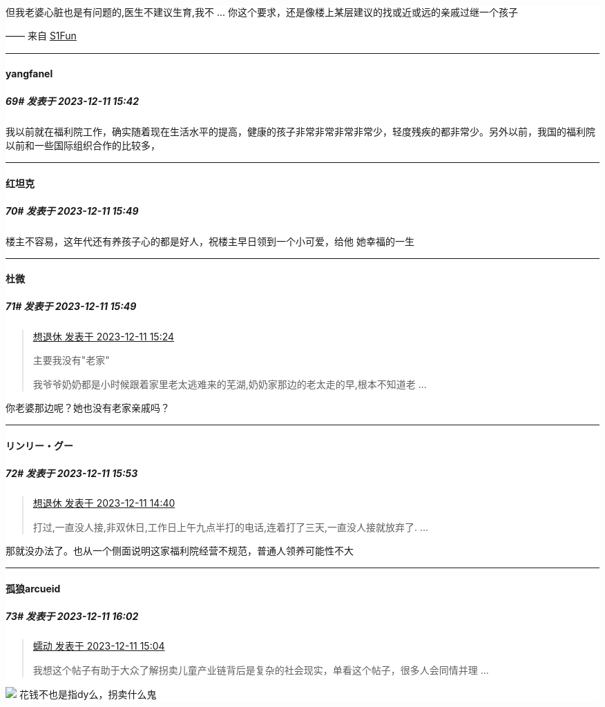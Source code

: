 但我老婆心脏也是有问题的,医生不建议生育,我不 ...</blockquote>
你这个要求，还是像楼上某层建议的找或近或远的亲戚过继一个孩子

—— 来自 [S1Fun](https://s1fun.koalcat.com)


*****

####  yangfanel  
##### 69#       发表于 2023-12-11 15:42

我以前就在福利院工作，确实随着现在生活水平的提高，健康的孩子非常非常非常非常少，轻度残疾的都非常少。另外以前，我国的福利院以前和一些国际组织合作的比较多，


*****

####  红坦克  
##### 70#       发表于 2023-12-11 15:49

楼主不容易，这年代还有养孩子心的都是好人，祝楼主早日领到一个小可爱，给他 她幸福的一生

*****

####  杜微  
##### 71#       发表于 2023-12-11 15:49

<blockquote><a href="httphttps://bbs.saraba1st.com/2b/forum.php?mod=redirect&amp;goto=findpost&amp;pid=63293976&amp;ptid=2163715" target="_blank">想退休 发表于 2023-12-11 15:24</a>

主要我没有"老家"

我爷爷奶奶都是小时候跟着家里老太逃难来的芜湖,奶奶家那边的老太走的早,根本不知道老 ...</blockquote>

你老婆那边呢？她也没有老家亲戚吗？

*****

####  リンリー・グー  
##### 72#       发表于 2023-12-11 15:53

<blockquote><a href="httphttps://bbs.saraba1st.com/2b/forum.php?mod=redirect&amp;goto=findpost&amp;pid=63293484&amp;ptid=2163715" target="_blank">想退休 发表于 2023-12-11 14:40</a>

打过,一直没人接,非双休日,工作日上午九点半打的电话,连着打了三天,一直没人接就放弃了. ...</blockquote>
那就没办法了。也从一个侧面说明这家福利院经营不规范，普通人领养可能性不大


*****

####  孤狼arcueid  
##### 73#       发表于 2023-12-11 16:02

<blockquote><a href="httphttps://bbs.saraba1st.com/2b/forum.php?mod=redirect&amp;goto=findpost&amp;pid=63293748&amp;ptid=2163715" target="_blank">蠕动 发表于 2023-12-11 15:04</a>

我想这个帖子有助于大众了解拐卖儿童产业链背后是复杂的社会现实，单看这个帖子，很多人会同情并理 ...</blockquote>

<img src="https://static.saraba1st.com/image/smiley/face2017/068.png" referrerpolicy="no-referrer"> 花钱不也是指dy么，拐卖什么鬼
